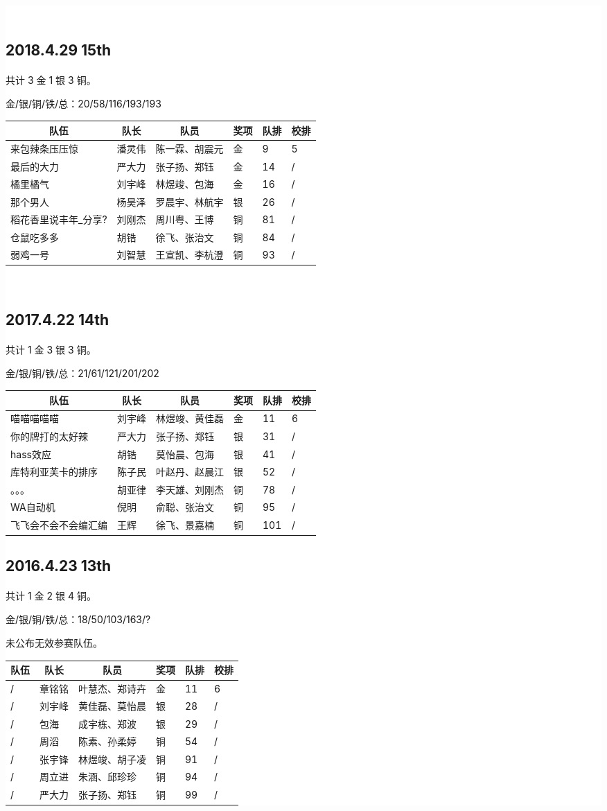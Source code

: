 <img src="/zjcpc2019.jpg" alt="" width="90%">

## 2018.4.29 15th
共计 $3$ 金 $1$ 银 $3$ 铜。

金/银/铜/铁/总：$20/58/116/193/193$

|队伍|队长|队员|奖项|队排|校排|
|---|---|---|---|---|---|
|来包辣条压压惊|潘灵伟|陈一霖、胡震元|金|9|5|
|最后的大力 |严大力|张子扬、郑钰|金|14|/|
|橘里橘气|刘宇峰|林煜竣、包海|金|16|/|
|那个男人 |杨昊泽|罗晨宇、林航宇|银|26|/|
|稻花香里说丰年_分享? |刘刚杰|周川粤、王博|铜|81|/|
|仓鼠吃多多|胡锆|徐飞、张治文|铜|84|/|
|弱鸡一号|刘智慧|王宣凯、李杭澄|铜|93|/|

<img src="/zjcpc2018.gif" alt="" width="90%">

## 2017.4.22 14th
共计 $1$ 金 $3$ 银 $3$ 铜。

金/银/铜/铁/总：$21/61/121/201/202$

|队伍|队长|队员|奖项|队排|校排|
|---|---|---|---|---|---|
|喵喵喵喵喵 |刘宇峰|林煜竣、黄佳磊|金|11|6|
|你的牌打的太好辣 |严大力|张子扬、郑钰|银|31|/|
|hass效应|胡锆|莫怡晨、包海|银|41|/|
|库特利亚芙卡的排序  |陈子民|叶赵丹、赵晨江|银|52|/|
|。。。|胡亚律|李天雄、刘刚杰|铜|78|/|
|WA自动机|倪明|俞聪、张治文|铜|95|/|
|飞飞会不会不会编汇编  |王辉|徐飞、景嘉楠|铜|101|/|

## 2016.4.23 13th
共计 $1$ 金 $2$ 银 $4$ 铜。

金/银/铜/铁/总：$18/50/103/163/?$

未公布无效参赛队伍。

|队伍|队长|队员|奖项|队排|校排|
|---|---|---|---|---|---|
|/|章铭铭|叶慧杰、郑诗卉|金|11|6|
|/|刘宇峰|黄佳磊、莫怡晨|银|28|/|
|/|包海|成宇栋、郑波|银|29|/|
|/|周滔|陈素、孙柔婷|铜|54|/|
|/|张宇锋|林煜竣、胡子凌|铜|91|/|
|/|周立进|朱涵、邱珍珍|铜|94|/|
|/|严大力|张子扬、郑钰|铜|99|/|